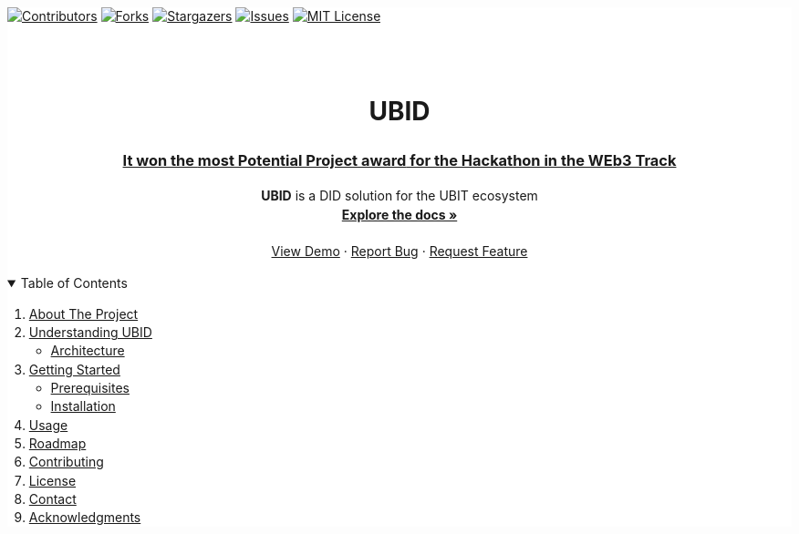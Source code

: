 
<a name="readme-top"></a>






[![Contributors][contributors-shield]][contributors-url]
[![Forks][forks-shield]][forks-url]
[![Stargazers][stars-shield]][stars-url]
[![Issues][issues-shield]][issues-url]
[![MIT License][license-shield]][license-url]




<br />
<div align="center">
 
  <a href="https://github.com/Sahilgill24/UBID">
    
  </a>

<h1 align="center">UBID</h1>

<u><h3>It won the <a href='https://dorahacks.io/buidl/14202'>most Potential Project award</a> for the Hackathon in the WEb3 Track</h3></u>

  <p align="center">
     <b>UBID</b> is a DID solution for the UBIT ecosystem 
    <br />
    <a href="https://github.com/Sahilgill24/UBID"><strong>Explore the docs »</strong></a>
    <br />
    <br />
    <a href="https://github.com/Sahilgill24/UBID">View Demo</a>
    ·
    <a href="https://github.com/Sahilgill24/UBID/issues/new?labels=bug&template=bug-report---.md">Report Bug</a>
    ·
    <a href="https://github.com/Sahilgill24/UBID/issues/new?labels=enhancement&template=feature-request---.md">Request Feature</a>
  </p>
</div>




<details open>
  <summary>Table of Contents</summary>
  <ol>
    <li>
      <a href="#about-the-project">About The Project</a>
    </li>
    <li>
      <a href="#understanding-UBID">Understanding UBID</a>
      <ul>
        <li><a href="#architecture">Architecture</a></li>
      </ul>
    </li>
    <li>
      <a href="#getting-started">Getting Started</a>
      <ul>
        <li><a href="#prerequisites">Prerequisites</a></li>
        <li><a href="#installation">Installation</a></li>
      </ul>
    </li>
    <li><a href="#usage">Usage</a></li>
    <li><a href="#roadmap">Roadmap</a></li>
    <li><a href="#contributing">Contributing</a></li>
    <li><a href="#license">License</a></li>
    <li><a href="#contact">Contact</a></li>
    <li><a href="#acknowledgments">Acknowledgments</a></li>

[contributors-shield]: https://img.shields.io/github/contributors/Sahilgill24/UBID.svg?style=for-the-badge
[contributors-url]: https://github.com/Sahilgill24/UBID/graphs/contributors
[forks-shield]: https://img.shields.io/github/forks/Sahilgill24/UBID.svg?style=for-the-badge
[forks-url]: https://github.com/Sahilgill24/UBID/network/members
[stars-shield]: https://img.shields.io/github/stars/Sahilgill24/UBID.svg?style=for-the-badge
[stars-url]: https://github.com/Sahilgill24/UBID/stargazers
[issues-shield]: https://img.shields.io/github/issues/Sahilgill24/UBID.svg?style=for-the-badge
[issues-url]: https://github.com/Sahilgill24/UBID/issues
[license-shield]: https://img.shields.io/github/license/Sahilgill24/UBID.svg?style=for-the-badge
[license-url]: https://github.com/Sahilgill24/UBID/blob/master/LICENSE.txt
[linkedin-shield]: https://img.shields.io/badge/-LinkedIn-black.svg?style=for-the-badge&logo=linkedin&colorB=555
[linkedin-url]: https://linkedin.com/in/linkedin_username
[product-screenshot]: images/image.png
[frost-screenshot]: images/frost.png
[architecture]: images/architecture.png
[Next.js]: https://img.shields.io/badge/next.js-000000?style=for-the-badge&logo=nextdotjs&logoColor=white
[Next-url]: https://nextjs.org/
[React.js]: https://img.shields.io/badge/React-20232A?style=for-the-badge&logo=react&logoColor=61DAFB
[React-url]: https://reactjs.org/
[Vue.js]: https://img.shields.io/badge/Vue.js-35495E?style=for-the-badge&logo=vuedotjs&logoColor=4FC08D
[Vue-url]: https://vuejs.org/
[Angular.io]: https://img.shields.io/badge/Angular-DD0031?style=for-the-badge&logo=angular&logoColor=white
[Angular-url]: https://angular.io/
[Svelte.dev]: https://img.shields.io/badge/Svelte-4A4A55?style=for-the-badge&logo=svelte&logoColor=FF3E00
[Svelte-url]: https://svelte.dev/
[Laravel.com]: https://img.shields.io/badge/Laravel-FF2D20?style=for-the-badge&logo=laravel&logoColor=white
[Laravel-url]: https://laravel.com
[Bootstrap.com]: https://img.shields.io/badge/Bootstrap-563D7C?style=for-the-badge&logo=bootstrap&logoColor=white
[Bootstrap-url]: https://getbootstrap.com
[JQuery.com]: https://img.shields.io/badge/jQuery-0769AD?style=for-the-badge&logo=jquery&logoColor=white
[JQuery-url]: https://jquery.com 